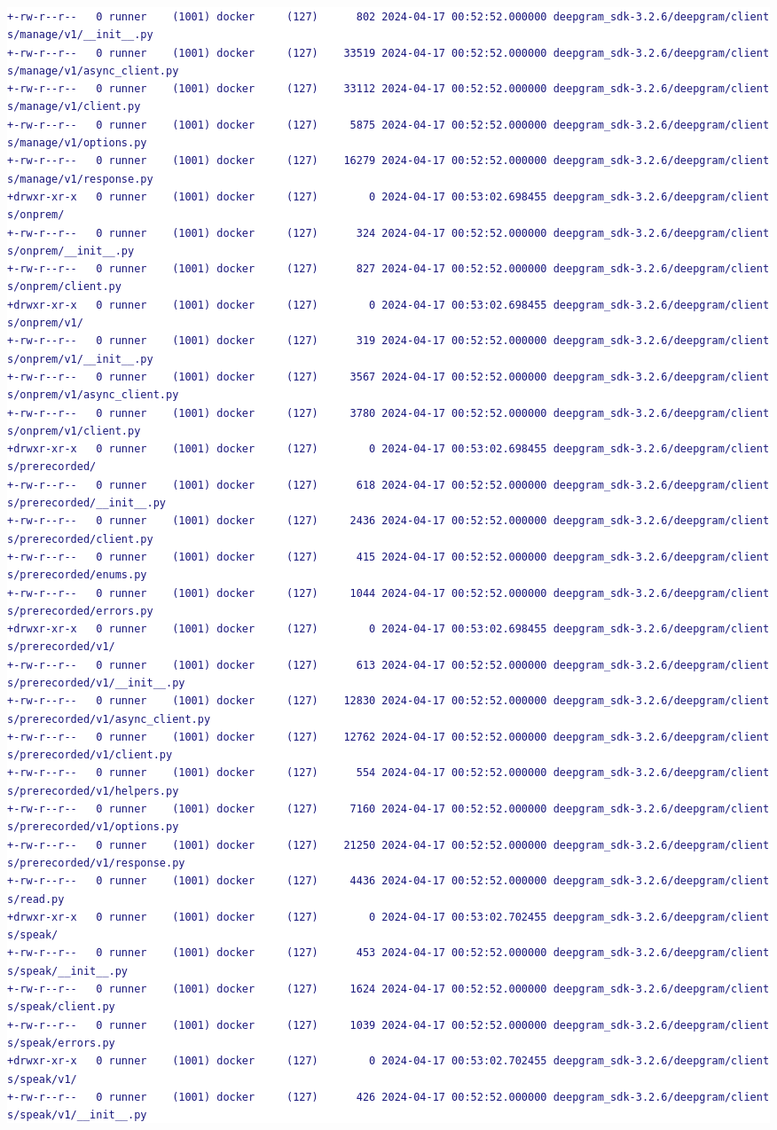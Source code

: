 ```diff
+-rw-r--r--   0 runner    (1001) docker     (127)      802 2024-04-17 00:52:52.000000 deepgram_sdk-3.2.6/deepgram/clients/manage/v1/__init__.py
+-rw-r--r--   0 runner    (1001) docker     (127)    33519 2024-04-17 00:52:52.000000 deepgram_sdk-3.2.6/deepgram/clients/manage/v1/async_client.py
+-rw-r--r--   0 runner    (1001) docker     (127)    33112 2024-04-17 00:52:52.000000 deepgram_sdk-3.2.6/deepgram/clients/manage/v1/client.py
+-rw-r--r--   0 runner    (1001) docker     (127)     5875 2024-04-17 00:52:52.000000 deepgram_sdk-3.2.6/deepgram/clients/manage/v1/options.py
+-rw-r--r--   0 runner    (1001) docker     (127)    16279 2024-04-17 00:52:52.000000 deepgram_sdk-3.2.6/deepgram/clients/manage/v1/response.py
+drwxr-xr-x   0 runner    (1001) docker     (127)        0 2024-04-17 00:53:02.698455 deepgram_sdk-3.2.6/deepgram/clients/onprem/
+-rw-r--r--   0 runner    (1001) docker     (127)      324 2024-04-17 00:52:52.000000 deepgram_sdk-3.2.6/deepgram/clients/onprem/__init__.py
+-rw-r--r--   0 runner    (1001) docker     (127)      827 2024-04-17 00:52:52.000000 deepgram_sdk-3.2.6/deepgram/clients/onprem/client.py
+drwxr-xr-x   0 runner    (1001) docker     (127)        0 2024-04-17 00:53:02.698455 deepgram_sdk-3.2.6/deepgram/clients/onprem/v1/
+-rw-r--r--   0 runner    (1001) docker     (127)      319 2024-04-17 00:52:52.000000 deepgram_sdk-3.2.6/deepgram/clients/onprem/v1/__init__.py
+-rw-r--r--   0 runner    (1001) docker     (127)     3567 2024-04-17 00:52:52.000000 deepgram_sdk-3.2.6/deepgram/clients/onprem/v1/async_client.py
+-rw-r--r--   0 runner    (1001) docker     (127)     3780 2024-04-17 00:52:52.000000 deepgram_sdk-3.2.6/deepgram/clients/onprem/v1/client.py
+drwxr-xr-x   0 runner    (1001) docker     (127)        0 2024-04-17 00:53:02.698455 deepgram_sdk-3.2.6/deepgram/clients/prerecorded/
+-rw-r--r--   0 runner    (1001) docker     (127)      618 2024-04-17 00:52:52.000000 deepgram_sdk-3.2.6/deepgram/clients/prerecorded/__init__.py
+-rw-r--r--   0 runner    (1001) docker     (127)     2436 2024-04-17 00:52:52.000000 deepgram_sdk-3.2.6/deepgram/clients/prerecorded/client.py
+-rw-r--r--   0 runner    (1001) docker     (127)      415 2024-04-17 00:52:52.000000 deepgram_sdk-3.2.6/deepgram/clients/prerecorded/enums.py
+-rw-r--r--   0 runner    (1001) docker     (127)     1044 2024-04-17 00:52:52.000000 deepgram_sdk-3.2.6/deepgram/clients/prerecorded/errors.py
+drwxr-xr-x   0 runner    (1001) docker     (127)        0 2024-04-17 00:53:02.698455 deepgram_sdk-3.2.6/deepgram/clients/prerecorded/v1/
+-rw-r--r--   0 runner    (1001) docker     (127)      613 2024-04-17 00:52:52.000000 deepgram_sdk-3.2.6/deepgram/clients/prerecorded/v1/__init__.py
+-rw-r--r--   0 runner    (1001) docker     (127)    12830 2024-04-17 00:52:52.000000 deepgram_sdk-3.2.6/deepgram/clients/prerecorded/v1/async_client.py
+-rw-r--r--   0 runner    (1001) docker     (127)    12762 2024-04-17 00:52:52.000000 deepgram_sdk-3.2.6/deepgram/clients/prerecorded/v1/client.py
+-rw-r--r--   0 runner    (1001) docker     (127)      554 2024-04-17 00:52:52.000000 deepgram_sdk-3.2.6/deepgram/clients/prerecorded/v1/helpers.py
+-rw-r--r--   0 runner    (1001) docker     (127)     7160 2024-04-17 00:52:52.000000 deepgram_sdk-3.2.6/deepgram/clients/prerecorded/v1/options.py
+-rw-r--r--   0 runner    (1001) docker     (127)    21250 2024-04-17 00:52:52.000000 deepgram_sdk-3.2.6/deepgram/clients/prerecorded/v1/response.py
+-rw-r--r--   0 runner    (1001) docker     (127)     4436 2024-04-17 00:52:52.000000 deepgram_sdk-3.2.6/deepgram/clients/read.py
+drwxr-xr-x   0 runner    (1001) docker     (127)        0 2024-04-17 00:53:02.702455 deepgram_sdk-3.2.6/deepgram/clients/speak/
+-rw-r--r--   0 runner    (1001) docker     (127)      453 2024-04-17 00:52:52.000000 deepgram_sdk-3.2.6/deepgram/clients/speak/__init__.py
+-rw-r--r--   0 runner    (1001) docker     (127)     1624 2024-04-17 00:52:52.000000 deepgram_sdk-3.2.6/deepgram/clients/speak/client.py
+-rw-r--r--   0 runner    (1001) docker     (127)     1039 2024-04-17 00:52:52.000000 deepgram_sdk-3.2.6/deepgram/clients/speak/errors.py
+drwxr-xr-x   0 runner    (1001) docker     (127)        0 2024-04-17 00:53:02.702455 deepgram_sdk-3.2.6/deepgram/clients/speak/v1/
+-rw-r--r--   0 runner    (1001) docker     (127)      426 2024-04-17 00:52:52.000000 deepgram_sdk-3.2.6/deepgram/clients/speak/v1/__init__.py
```